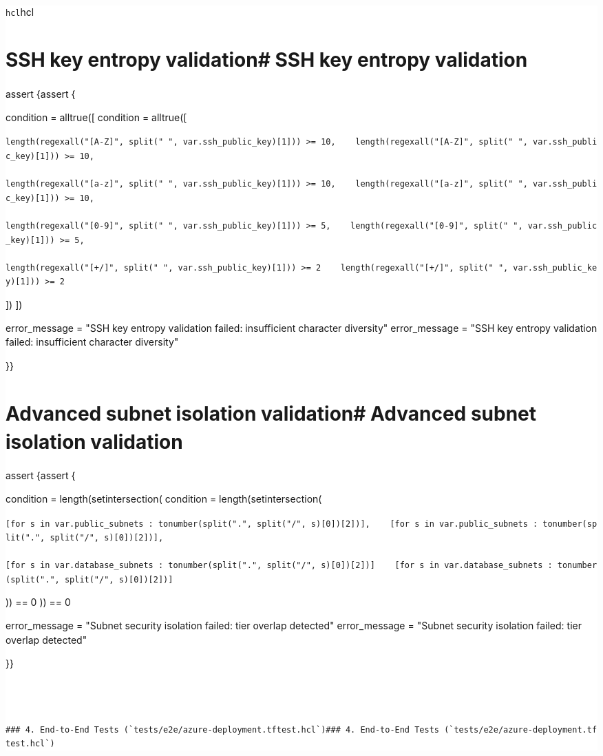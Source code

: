 ```hcl```hcl

# SSH key entropy validation# SSH key entropy validation

assert {assert {

  condition = alltrue([  condition = alltrue([

    length(regexall("[A-Z]", split(" ", var.ssh_public_key)[1])) >= 10,    length(regexall("[A-Z]", split(" ", var.ssh_public_key)[1])) >= 10,

    length(regexall("[a-z]", split(" ", var.ssh_public_key)[1])) >= 10,    length(regexall("[a-z]", split(" ", var.ssh_public_key)[1])) >= 10,

    length(regexall("[0-9]", split(" ", var.ssh_public_key)[1])) >= 5,    length(regexall("[0-9]", split(" ", var.ssh_public_key)[1])) >= 5,

    length(regexall("[+/]", split(" ", var.ssh_public_key)[1])) >= 2    length(regexall("[+/]", split(" ", var.ssh_public_key)[1])) >= 2

  ])  ])

  error_message = "SSH key entropy validation failed: insufficient character diversity"  error_message = "SSH key entropy validation failed: insufficient character diversity"

}}



# Advanced subnet isolation validation# Advanced subnet isolation validation

assert {assert {

  condition = length(setintersection(  condition = length(setintersection(

    [for s in var.public_subnets : tonumber(split(".", split("/", s)[0])[2])],    [for s in var.public_subnets : tonumber(split(".", split("/", s)[0])[2])],

    [for s in var.database_subnets : tonumber(split(".", split("/", s)[0])[2])]    [for s in var.database_subnets : tonumber(split(".", split("/", s)[0])[2])]

  )) == 0  )) == 0

  error_message = "Subnet security isolation failed: tier overlap detected"  error_message = "Subnet security isolation failed: tier overlap detected"

}}

``````



### 4. End-to-End Tests (`tests/e2e/azure-deployment.tftest.hcl`)### 4. End-to-End Tests (`tests/e2e/azure-deployment.tftest.hcl`)
